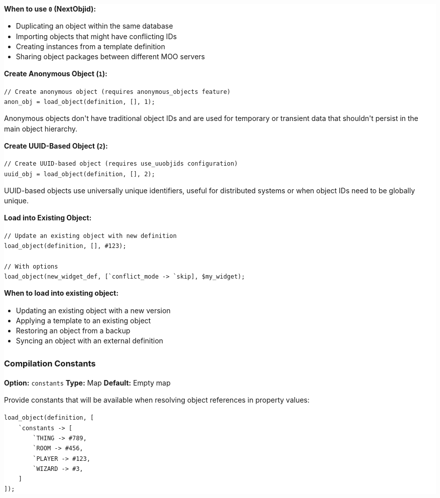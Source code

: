 **When to use `0` (NextObjid):**
- Duplicating an object within the same database
- Importing objects that might have conflicting IDs
- Creating instances from a template definition
- Sharing object packages between different MOO servers

**Create Anonymous Object (`1`):**
```moo
// Create anonymous object (requires anonymous_objects feature)
anon_obj = load_object(definition, [], 1);
```

Anonymous objects don't have traditional object IDs and are used for temporary or transient data that shouldn't persist in the main object hierarchy.

**Create UUID-Based Object (`2`):**
```moo
// Create UUID-based object (requires use_uuobjids configuration)
uuid_obj = load_object(definition, [], 2);
```

UUID-based objects use universally unique identifiers, useful for distributed systems or when object IDs need to be globally unique.

**Load into Existing Object:**
```moo
// Update an existing object with new definition
load_object(definition, [], #123);

// With options
load_object(new_widget_def, [`conflict_mode -> `skip], $my_widget);
```

**When to load into existing object:**
- Updating an existing object with a new version
- Applying a template to an existing object
- Restoring an object from a backup
- Syncing an object with an external definition

### Compilation Constants

**Option:** `constants`
**Type:** Map
**Default:** Empty map

Provide constants that will be available when resolving object references in property values:

```moo
load_object(definition, [
    `constants -> [
        `THING -> #789,
        `ROOM -> #456,
        `PLAYER -> #123,
        `WIZARD -> #3,
    ]
]);
```
